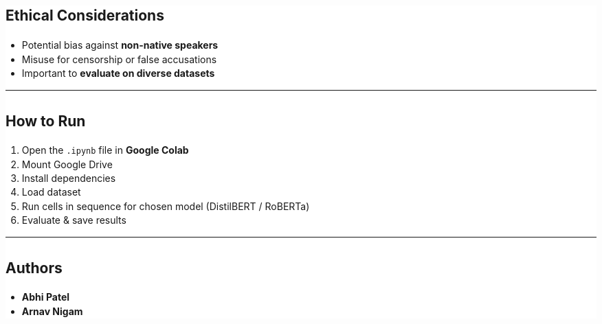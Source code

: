 
## **Ethical Considerations**
- Potential bias against **non-native speakers**
- Misuse for censorship or false accusations
- Important to **evaluate on diverse datasets**

---

## **How to Run**
1. Open the `.ipynb` file in **Google Colab**  
2. Mount Google Drive  
3. Install dependencies  
4. Load dataset  
5. Run cells in sequence for chosen model (DistilBERT / RoBERTa)  
6. Evaluate & save results

---

## **Authors**
- **Abhi Patel**
- **Arnav Nigam**

